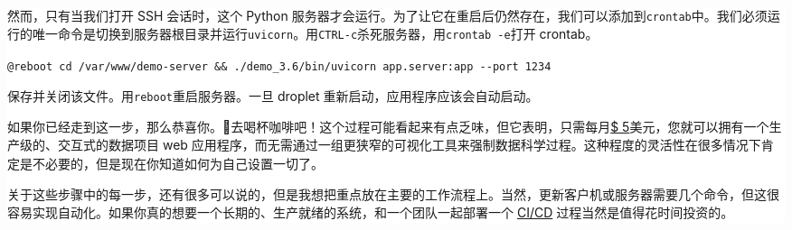 然而，只有当我们打开 SSH 会话时，这个 Python 服务器才会运行。为了让它在重启后仍然存在，我们可以添加到`crontab`中。我们必须运行的唯一命令是切换到服务器根目录并运行`uvicorn`。用`CTRL-c`杀死服务器，用`crontab -e`打开 crontab。

```
@reboot cd /var/www/demo-server && ./demo_3.6/bin/uvicorn app.server:app --port 1234
```

保存并关闭该文件。用`reboot`重启服务器。一旦 droplet 重新启动，应用程序应该会自动启动。

如果你已经走到这一步，那么恭喜你。🎉去喝杯咖啡吧！这个过程可能看起来有点乏味，但它表明，只需每月[$ 5](https://www.digitalocean.com/pricing/)美元，您就可以拥有一个生产级的、交互式的数据项目 web 应用程序，而无需通过一组更狭窄的可视化工具来强制数据科学过程。这种程度的灵活性在很多情况下肯定是不必要的，但是现在你知道如何为自己设置一切了。

关于这些步骤中的每一步，还有很多可以说的，但是我想把重点放在主要的工作流程上。当然，更新客户机或服务器需要几个命令，但这很容易实现自动化。如果你真的想要一个长期的、生产就绪的系统，和一个团队一起部署一个 [CI/CD](https://codefresh.io/continuous-integration/continuous-integration-delivery-pipeline-important/) 过程当然是值得花时间投资的。